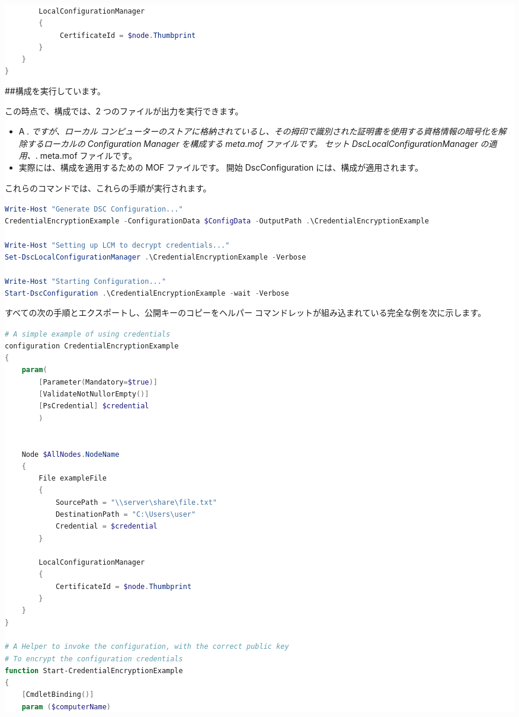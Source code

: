 ```powershell
        LocalConfigurationManager 
        { 
             CertificateId = $node.Thumbprint 
        } 
    } 
}
```

##構成を実行しています。

この時点で、構成では、2 つのファイルが出力を実行できます。

* A *. ですが、ローカル コンピューターのストアに格納されているし、その拇印で識別された証明書を使用する資格情報の暗号化を解除するローカルの Configuration Manager を構成する meta.mof ファイルです。 セット DscLocalConfigurationManager の適用、*. meta.mof ファイルです。
* 実際には、構成を適用するための MOF ファイルです。 開始 DscConfiguration には、構成が適用されます。

これらのコマンドでは、これらの手順が実行されます。

```powershell
Write-Host "Generate DSC Configuration..."
CredentialEncryptionExample -ConfigurationData $ConfigData -OutputPath .\CredentialEncryptionExample

Write-Host "Setting up LCM to decrypt credentials..."
Set-DscLocalConfigurationManager .\CredentialEncryptionExample -Verbose 

Write-Host "Starting Configuration..."
Start-DscConfiguration .\CredentialEncryptionExample -wait -Verbose
```

すべての次の手順とエクスポートし、公開キーのコピーをヘルパー コマンドレットが組み込まれている完全な例を次に示します。

```powershell
# A simple example of using credentials
configuration CredentialEncryptionExample
{
    param(
        [Parameter(Mandatory=$true)]
        [ValidateNotNullorEmpty()]
        [PsCredential] $credential
        )


    Node $AllNodes.NodeName
    {
        File exampleFile
        {
            SourcePath = "\\server\share\file.txt"
            DestinationPath = "C:\Users\user"
            Credential = $credential
        }

        LocalConfigurationManager
        {
            CertificateId = $node.Thumbprint
        }
    }
}

# A Helper to invoke the configuration, with the correct public key 
# To encrypt the configuration credentials
function Start-CredentialEncryptionExample
{
    [CmdletBinding()]
    param ($computerName)


```